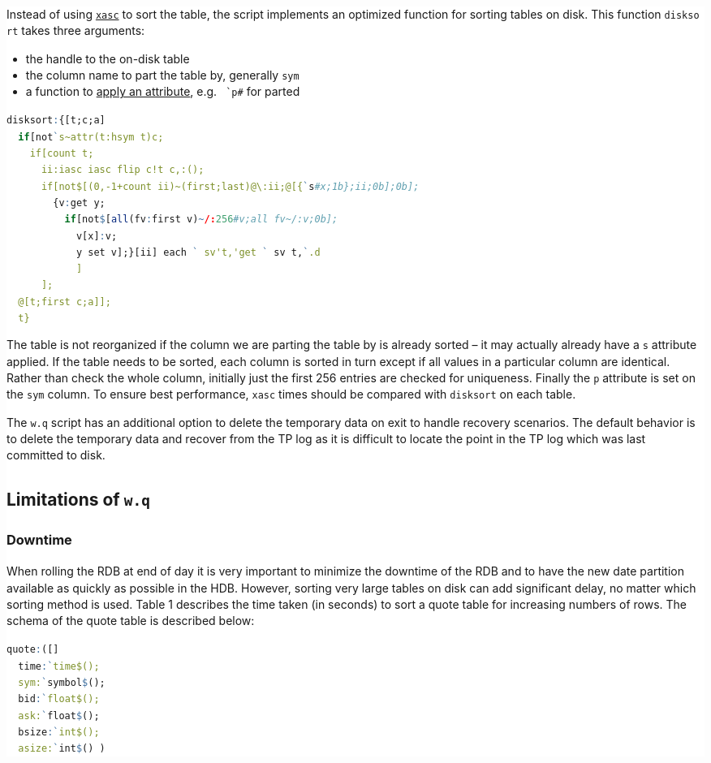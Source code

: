 ```q
```

Instead of using [`xasc`](../../ref/asc.md#xasc) to sort the table, the script implements an optimized function for sorting tables on disk. This function `disksort` takes three arguments: 

-   the handle to the on-disk table
-   the column name to part the table by, generally `sym`
-   a function to [apply an attribute](../../ref/set-attribute.md), e.g. `` `p#`` for parted

```q
disksort:{[t;c;a]
  if[not`s~attr(t:hsym t)c;
    if[count t;
      ii:iasc iasc flip c!t c,:();
      if[not$[(0,-1+count ii)~(first;last)@\:ii;@[{`s#x;1b};ii;0b];0b];
        {v:get y;
          if[not$[all(fv:first v)~/:256#v;all fv~/:v;0b];
            v[x]:v;
            y set v];}[ii] each ` sv't,'get ` sv t,`.d 
            ] 
      ];
  @[t;first c;a]];
  t}
```

The table is not reorganized if the column we are parting the table by is already sorted – it may actually already have a `s` attribute applied. If the table needs to be sorted, each column is sorted in turn except if all values in a particular column are identical. Rather than check the whole column, initially just the first 256 entries are checked for uniqueness. Finally the `p` attribute is set on the `sym` column. To ensure best performance, `xasc` times should be compared with `disksort` on each table.

The `w.q` script has an additional option to delete the temporary data on exit to handle recovery scenarios. The default behavior is to delete the temporary data and recover from the TP log as it is difficult to locate the point in the TP log which was last committed to disk.


## Limitations of `w.q` 


### Downtime

When rolling the RDB at end of day it is very important to minimize the downtime of the RDB and to have the new date partition available as quickly as possible in the HDB. However, sorting very large tables on disk can add significant delay, no matter which sorting method is used. Table 1 describes the time taken (in seconds) to sort a quote table for increasing numbers of rows. The schema of the quote table is described below:

```q
quote:([]
  time:`time$();
  sym:`symbol$();
  bid:`float$();
  ask:`float$();
  bsize:`int$();
  asize:`int$() )
```
